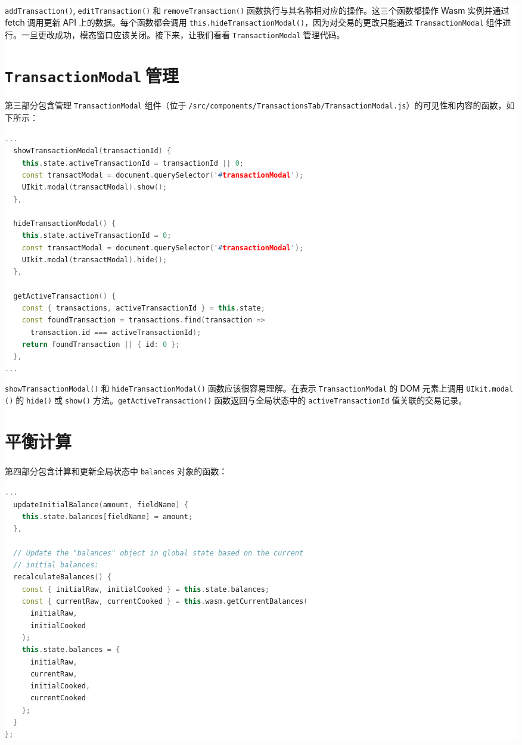 `addTransaction()`, `editTransaction()` 和 `removeTransaction()` 函数执行与其名称相对应的操作。这三个函数都操作 Wasm 实例并通过 fetch 调用更新 API 上的数据。每个函数都会调用 `this.hideTransactionModal()`，因为对交易的更改只能通过 `TransactionModal` 组件进行。一旦更改成功，模态窗口应该关闭。接下来，让我们看看 `TransactionModal` 管理代码。

# `TransactionModal` 管理

第三部分包含管理 `TransactionModal` 组件（位于 `/src/components/TransactionsTab/TransactionModal.js`）的可见性和内容的函数，如下所示：

```cpp
...
  showTransactionModal(transactionId) {
    this.state.activeTransactionId = transactionId || 0;
    const transactModal = document.querySelector('#transactionModal');
    UIkit.modal(transactModal).show();
  },

  hideTransactionModal() {
    this.state.activeTransactionId = 0;
    const transactModal = document.querySelector('#transactionModal');
    UIkit.modal(transactModal).hide();
  },

  getActiveTransaction() {
    const { transactions, activeTransactionId } = this.state;
    const foundTransaction = transactions.find(transaction =>
      transaction.id === activeTransactionId);
    return foundTransaction || { id: 0 };
  },
...
```

`showTransactionModal()` 和 `hideTransactionModal()` 函数应该很容易理解。在表示 `TransactionModal` 的 DOM 元素上调用 `UIkit.modal()` 的 `hide()` 或 `show()` 方法。`getActiveTransaction()` 函数返回与全局状态中的 `activeTransactionId` 值关联的交易记录。

# 平衡计算

第四部分包含计算和更新全局状态中 `balances` 对象的函数：

```cpp
...
  updateInitialBalance(amount, fieldName) {
    this.state.balances[fieldName] = amount;
  },

  // Update the "balances" object in global state based on the current
  // initial balances:
  recalculateBalances() {
    const { initialRaw, initialCooked } = this.state.balances;
    const { currentRaw, currentCooked } = this.wasm.getCurrentBalances(
      initialRaw,
      initialCooked
    );
    this.state.balances = {
      initialRaw,
      currentRaw,
      initialCooked,
      currentCooked
    };
  }
};
```
